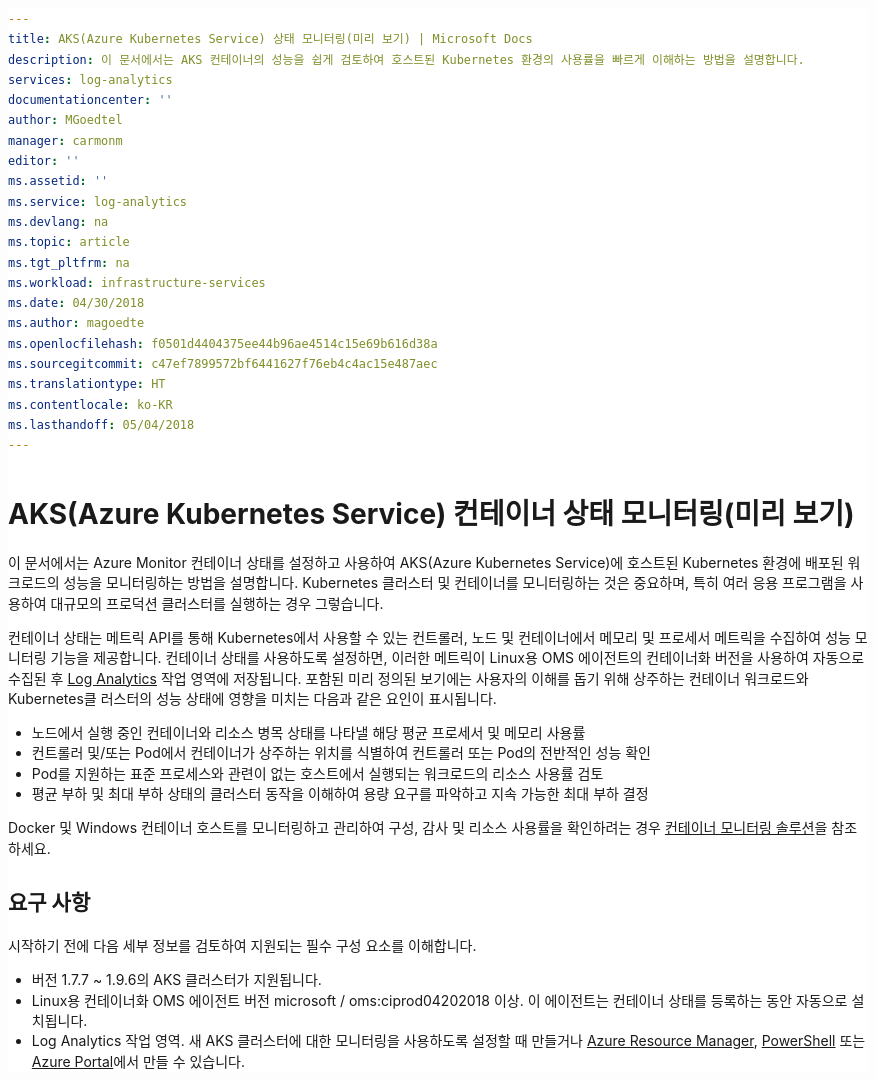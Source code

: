 ```yaml
---
title: AKS(Azure Kubernetes Service) 상태 모니터링(미리 보기) | Microsoft Docs
description: 이 문서에서는 AKS 컨테이너의 성능을 쉽게 검토하여 호스트된 Kubernetes 환경의 사용률을 빠르게 이해하는 방법을 설명합니다.
services: log-analytics
documentationcenter: ''
author: MGoedtel
manager: carmonm
editor: ''
ms.assetid: ''
ms.service: log-analytics
ms.devlang: na
ms.topic: article
ms.tgt_pltfrm: na
ms.workload: infrastructure-services
ms.date: 04/30/2018
ms.author: magoedte
ms.openlocfilehash: f0501d4404375ee44b96ae4514c15e69b616d38a
ms.sourcegitcommit: c47ef7899572bf6441627f76eb4c4ac15e487aec
ms.translationtype: HT
ms.contentlocale: ko-KR
ms.lasthandoff: 05/04/2018
---
```

# <a name="monitor-azure-kubernetes-service-aks-container-health-preview"></a>AKS(Azure Kubernetes Service) 컨테이너 상태 모니터링(미리 보기)

이 문서에서는 Azure Monitor 컨테이너 상태를 설정하고 사용하여 AKS(Azure Kubernetes Service)에 호스트된 Kubernetes 환경에 배포된 워크로드의 성능을 모니터링하는 방법을 설명합니다.  Kubernetes 클러스터 및 컨테이너를 모니터링하는 것은 중요하며, 특히 여러 응용 프로그램을 사용하여 대규모의 프로덕션 클러스터를 실행하는 경우 그렇습니다.

컨테이너 상태는 메트릭 API를 통해 Kubernetes에서 사용할 수 있는 컨트롤러, 노드 및 컨테이너에서 메모리 및 프로세서 메트릭을 수집하여 성능 모니터링 기능을 제공합니다.  컨테이너 상태를 사용하도록 설정하면, 이러한 메트릭이 Linux용 OMS 에이전트의 컨테이너화 버전을 사용하여 자동으로 수집된 후 [Log Analytics](../log-analytics/log-analytics-overview.md) 작업 영역에 저장됩니다.  포함된 미리 정의된 보기에는 사용자의 이해를 돕기 위해 상주하는 컨테이너 워크로드와 Kubernetes클 러스터의 성능 상태에 영향을 미치는 다음과 같은 요인이 표시됩니다.  

* 노드에서 실행 중인 컨테이너와 리소스 병목 상태를 나타낼 해당 평균 프로세서 및 메모리 사용률
* 컨트롤러 및/또는 Pod에서 컨테이너가 상주하는 위치를 식별하여 컨트롤러 또는 Pod의 전반적인 성능 확인 
* Pod를 지원하는 표준 프로세스와 관련이 없는 호스트에서 실행되는 워크로드의 리소스 사용률 검토
* 평균 부하 및 최대 부하 상태의 클러스터 동작을 이해하여 용량 요구를 파악하고 지속 가능한 최대 부하 결정 

Docker 및 Windows 컨테이너 호스트를 모니터링하고 관리하여 구성, 감사 및 리소스 사용률을 확인하려는 경우 [컨테이너 모니터링 솔루션](../log-analytics/log-analytics-containers.md)을 참조하세요.

## <a name="requirements"></a>요구 사항 
시작하기 전에 다음 세부 정보를 검토하여 지원되는 필수 구성 요소를 이해합니다.

- 버전 1.7.7 ~ 1.9.6의 AKS 클러스터가 지원됩니다.
- Linux용 컨테이너화 OMS 에이전트 버전 microsoft / oms:ciprod04202018 이상. 이 에이전트는 컨테이너 상태를 등록하는 동안 자동으로 설치됩니다.  
- Log Analytics 작업 영역.  새 AKS 클러스터에 대한 모니터링을 사용하도록 설정할 때 만들거나 [Azure Resource Manager](../log-analytics/log-analytics-template-workspace-configuration.md), [PowerShell](https://docs.microsoft.com/azure/log-analytics/scripts/log-analytics-powershell-sample-create-workspace?toc=%2fpowershell%2fmodule%2ftoc.json) 또는 [Azure Portal](../log-analytics/log-analytics-quick-create-workspace.md)에서 만들 수 있습니다.
